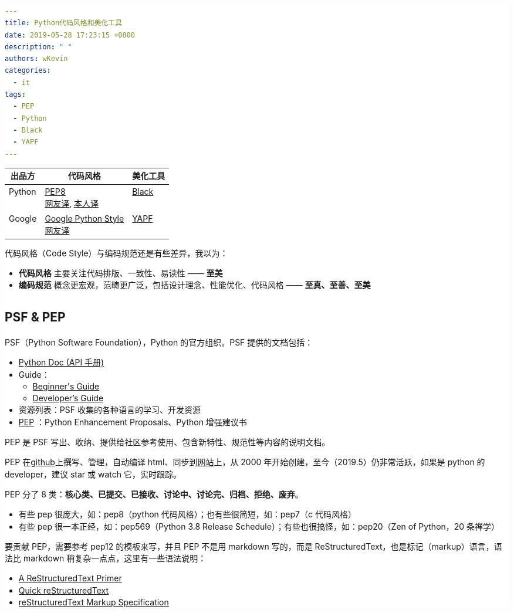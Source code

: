 ```yaml
---
title: Python代码风格和美化工具
date: 2019-05-28 17:23:15 +0800
description: " "
authors: wKevin
categories:
  - it
tags:
  - PEP
  - Python
  - Black
  - YAPF
---
```


| 出品方 | 代码风格                                                                                                                                                      | 美化工具                                 |
| ------ | ------------------------------------------------------------------------------------------------------------------------------------------------------------- | ---------------------------------------- |
| Python | [PEP8](https://www.python.org/dev/peps/pep-0008/)<br/>[网友译](https://china-testing.github.io/python_pep8.html), [本人译](https://wkevin.github.io/it/pep8/) | [Black](https://github.com/python/black) |
| Google | [Google Python Style](https://google.github.io/styleguide/pyguide.html)<br/>[网友译](https://www.runoob.com/w3cnote/google-python-styleguide.html)            | [YAPF](https://github.com/google/yapf)   |

代码风格（Code Style）与编码规范还是有些差异，我以为：

- **代码风格** 主要关注代码排版、一致性、易读性 —— **至美**
- **编码规范** 概念更宏观，范畴更广泛，包括设计理念、性能优化、代码风格 —— **至真、至善、至美**



## PSF & PEP

PSF（Python Software Foundation），Python 的官方组织。PSF 提供的文档包括：

- [Python Doc (API 手册)](https://docs.python.org/3/)
- Guide：
  - [Beginner's Guide](https://wiki.python.org/moin/BeginnersGuide)
  - [Developer’s Guide](https://devguide.python.org/)
- 资源列表：PSF 收集的各种语言的学习、开发资源
- [PEP](https://www.python.org/dev/peps/) ：Python Enhancement Proposals、Python 增强建议书

PEP 是 PSF 写出、收纳、提供给社区参考使用、包含新特性、规范性等内容的说明文档。

PEP 在[github](https://github.com/python/peps)上撰写、管理，自动编译 html、同步到[网站](https://www.python.org/dev/peps/)上，从 2000 年开始创建，至今（2019.5）仍非常活跃，如果是 python 的 developer，建议 star 或 watch 它，实时跟踪。

PEP 分了 8 类：**核心类、已提交、已接收、讨论中、讨论完、归档、拒绝、废弃**。

- 有些 pep 很庞大，如：pep8（python 代码风格）；也有些很简短，如：pep7（c 代码风格）
- 有些 pep 很一本正经，如：pep569（Python 3.8 Release Schedule）；有些也很搞怪，如：pep20（Zen of Python，20 条禅学）

要贡献 PEP，需要参考 pep12 的模板来写，并且 PEP 不是用 markdown 写的，而是 ReStructuredText，也是标记（markup）语言，语法比 markdown 稍复杂一点点，这里有一些语法说明：

- [A ReStructuredText Primer](http://docutils.sourceforge.net/docs/rst/quickstart.html)
- [Quick reStructuredText](http://docutils.sourceforge.net/docs/rst/quickref.html)
- [reStructuredText Markup Specification](http://docutils.sourceforge.net/spec/rst/reStructuredText.html)
